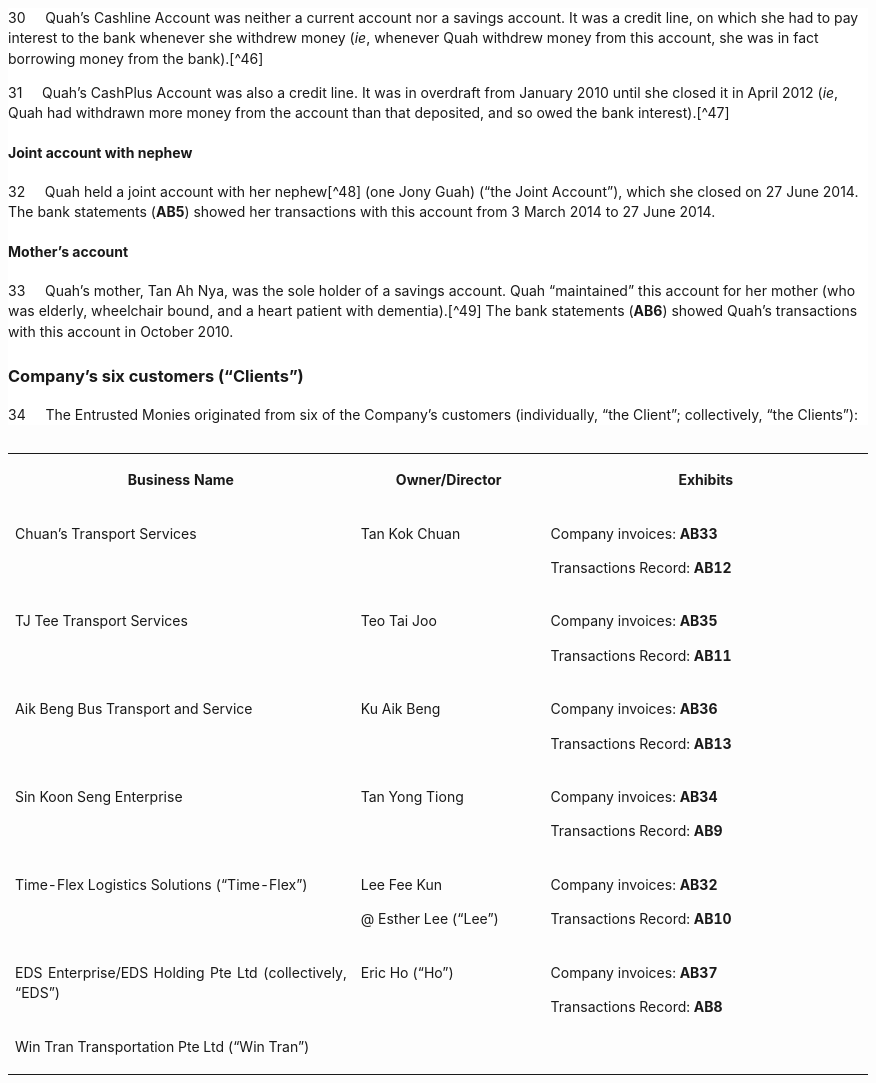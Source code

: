   
  

30     Quah’s Cashline Account was neither a current account nor a savings account. It was a credit line, on which she had to pay interest to the bank whenever she withdrew money (_ie_, whenever Quah withdrew money from this account, she was in fact borrowing money from the bank).[^46]

31     Quah’s CashPlus Account was also a credit line. It was in overdraft from January 2010 until she closed it in April 2012 (_ie_, Quah had withdrawn more money from the account than that deposited, and so owed the bank interest).[^47]

#### Joint account with nephew

32     Quah held a joint account with her nephew[^48] (one Jony Guah) (“the Joint Account”), which she closed on 27 June 2014. The bank statements (**AB5**) showed her transactions with this account from 3 March 2014 to 27 June 2014.

#### Mother’s account

33     Quah’s mother, Tan Ah Nya, was the sole holder of a savings account. Quah “maintained” this account for her mother (who was elderly, wheelchair bound, and a heart patient with dementia).[^49] The bank statements (**AB6**) showed Quah’s transactions with this account in October 2010.

### Company’s six customers (“Clients”)

34     The Entrusted Monies originated from six of the Company’s customers (individually, “the Client”; collectively, “the Clients”):

<table align="left" cellpadding="0" cellspacing="0" class="Judg-2-tblr" frame="all" pgwide="1"><colgroup><col width="40.2%"> <col width="22.08%"> <col width="37.72%"> </colgroup><tbody><tr><td align="left" class="br" rowspan="1" valign="top"><p align="center" class="Table-Para-1"><b>Business Name</b></p></td><td align="left" class="br" rowspan="1" valign="top"><p align="center" class="Table-Para-1"><b>Owner/Director</b></p></td><td align="left" class="b" rowspan="1" valign="top"><p align="center" class="Table-Para-1"><b>Exhibits</b></p></td></tr><tr><td align="left" class="br" rowspan="1" valign="top"><p align="justify" class="Table-Para-1">Chuan’s Transport Services</p></td><td align="left" class="br" rowspan="1" valign="top"><p align="justify" class="Table-Para-1">Tan Kok Chuan</p></td><td align="left" class="b" rowspan="1" valign="top"><p align="justify" class="Table-Para-1">Company invoices: <b>AB33</b></p><p align="justify" class="Table-Para-1">Transactions Record: <b>AB12</b></p></td></tr><tr><td align="left" class="br" rowspan="1" valign="top"><p align="justify" class="Table-Para-1">TJ Tee Transport Services</p></td><td align="left" class="br" rowspan="1" valign="top"><p align="justify" class="Table-Para-1">Teo Tai Joo</p></td><td align="left" class="b" rowspan="1" valign="top"><p align="justify" class="Table-Para-1">Company invoices: <b>AB35</b></p><p align="justify" class="Table-Para-1">Transactions Record: <b>AB11</b></p></td></tr><tr><td align="left" class="br" rowspan="1" valign="top"><p align="justify" class="Table-Para-1">Aik Beng Bus Transport and Service</p></td><td align="left" class="br" rowspan="1" valign="top"><p align="justify" class="Table-Para-1">Ku Aik Beng</p></td><td align="left" class="b" rowspan="1" valign="top"><p align="justify" class="Table-Para-1">Company invoices: <b>AB36</b></p><p align="justify" class="Table-Para-1">Transactions Record: <b>AB13</b></p></td></tr><tr><td align="left" class="br" rowspan="1" valign="top"><p align="justify" class="Table-Para-1">Sin Koon Seng Enterprise</p></td><td align="left" class="br" rowspan="1" valign="top"><p align="justify" class="Table-Para-1">Tan Yong Tiong</p></td><td align="left" class="b" rowspan="1" valign="top"><p align="justify" class="Table-Para-1">Company invoices: <b>AB34</b></p><p align="justify" class="Table-Para-1">Transactions Record: <b>AB9</b></p></td></tr><tr><td align="left" class="br" rowspan="1" valign="top"><p align="justify" class="Table-Para-1">Time-Flex Logistics Solutions (“Time-Flex”)</p></td><td align="left" class="br" rowspan="1" valign="top"><p align="justify" class="Table-Para-1">Lee Fee Kun</p><p align="justify" class="Table-Para-1">@ Esther Lee (“Lee”)</p></td><td align="left" class="b" rowspan="1" valign="top"><p align="justify" class="Table-Para-1">Company invoices: <b>AB32</b></p><p align="justify" class="Table-Para-1">Transactions Record: <b>AB10</b></p></td></tr><tr><td align="left" class="br" rowspan="1" valign="top"><p align="justify" class="Table-Para-1">EDS Enterprise/EDS Holding Pte Ltd (collectively, “EDS”)</p></td><td align="left" class="br" rowspan="2" valign="top"><p align="justify" class="Table-Para-1">Eric Ho (“Ho”)</p></td><td align="left" class="b" rowspan="2" valign="top"><p align="justify" class="Table-Para-1">Company invoices: <b>AB37</b></p><p align="justify" class="Table-Para-1">Transactions Record: <b>AB8</b></p></td></tr><tr><td align="left" class="r" rowspan="1" valign="top"><p align="justify" class="Table-Para-1">Win Tran Transportation Pte Ltd (“Win Tran”)</p></td></tr></tbody></table>
